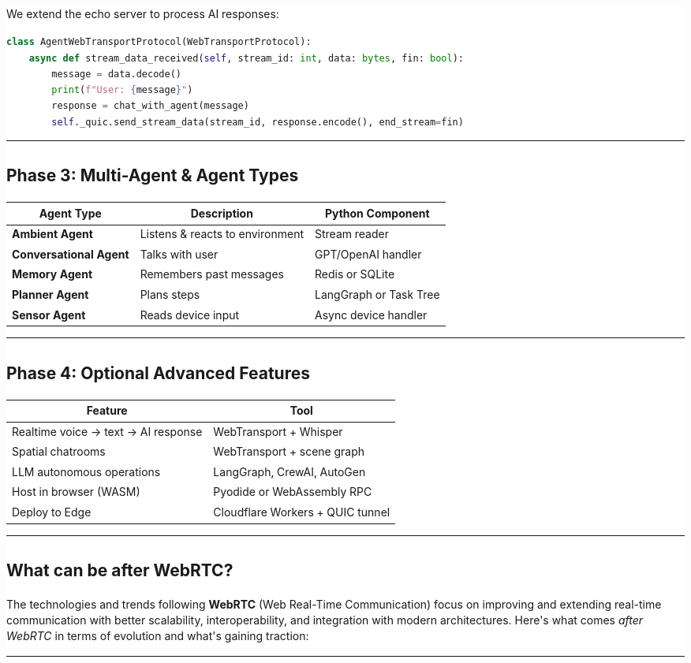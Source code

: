 We extend the echo server to process AI responses:

```python
class AgentWebTransportProtocol(WebTransportProtocol):
    async def stream_data_received(self, stream_id: int, data: bytes, fin: bool):
        message = data.decode()
        print(f"User: {message}")
        response = chat_with_agent(message)
        self._quic.send_stream_data(stream_id, response.encode(), end_stream=fin)
```

---

## **Phase 3: Multi-Agent & Agent Types**

| Agent Type               | Description                     | Python Component       |
| ------------------------ | ------------------------------- | ---------------------- |
| **Ambient Agent**        | Listens & reacts to environment | Stream reader          |
| **Conversational Agent** | Talks with user                 | GPT/OpenAI handler     |
| **Memory Agent**         | Remembers past messages         | Redis or SQLite        |
| **Planner Agent**        | Plans steps                     | LangGraph or Task Tree |
| **Sensor Agent**         | Reads device input              | Async device handler   |

---

## **Phase 4: Optional Advanced Features**

| Feature                             | Tool                             |
| ----------------------------------- | -------------------------------- |
| Realtime voice → text → AI response | WebTransport + Whisper           |
| Spatial chatrooms                   | WebTransport + scene graph       |
| LLM autonomous operations           | LangGraph, CrewAI, AutoGen       |
| Host in browser (WASM)              | Pyodide or WebAssembly RPC       |
| Deploy to Edge                      | Cloudflare Workers + QUIC tunnel |

---

## What can be after WebRTC?

The technologies and trends following **WebRTC** (Web Real-Time Communication) focus on improving and extending real-time communication with better scalability, interoperability, and integration with modern architectures. Here's what comes *after WebRTC* in terms of evolution and what's gaining traction:

---
